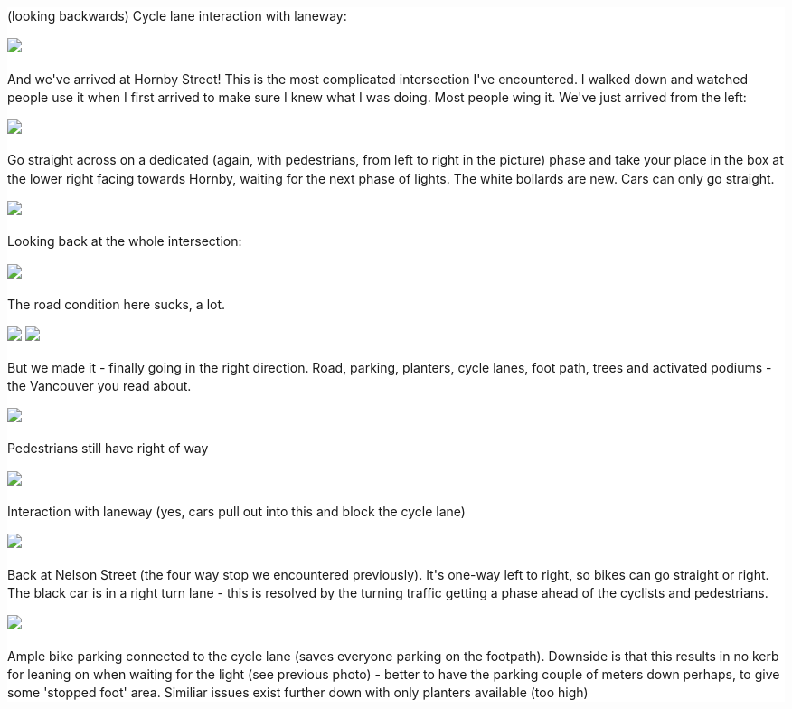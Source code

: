 (looking backwards) Cycle lane interaction with laneway:

![](http://farm9.static.flickr.com/8619/16092942194_126a1c2208_c.jpg)

And we've arrived at Hornby Street! This is the most complicated
intersection I've encountered. I walked down and watched people use it
when I first arrived to make sure I knew what I was doing. Most people
wing it. We've just arrived from the left:

![](http://farm9.static.flickr.com/8683/16714201382_57250b172d_c.jpg)

Go straight across on a dedicated (again, with pedestrians, from left to
right in the picture) phase and take your place in the box at the lower
right facing towards Hornby, waiting for the next phase of lights. The
white bollards are new. Cars can only go straight.

![](http://farm9.static.flickr.com/8663/16689351476_5cb7b6c731_c.jpg)

Looking back at the whole intersection:

![](http://farm9.static.flickr.com/8654/16527847770_7a063bb6c9_c.jpg)

The road condition here sucks, a lot.

![](http://farm9.static.flickr.com/8576/16714196282_8f63df38ac_c.jpg)
![](http://farm9.static.flickr.com/8596/16507981427_bdcb95fb0b_c.jpg)

But we made it - finally going in the right direction. Road, parking,
planters, cycle lanes, foot path, trees and activated podiums - the
Vancouver you read about.

![](http://farm9.static.flickr.com/8634/16715267415_e7f3981900_c.jpg)

Pedestrians still have right of way

![](http://farm9.static.flickr.com/8631/16715267295_8e52aee56d_c.jpg)

Interaction with laneway (yes, cars pull out into this and block the
cycle lane)

![](http://farm9.static.flickr.com/8561/16689351076_1a5e7aea0e_c.jpg)

Back at Nelson Street (the four way stop we encountered previously).
It's one-way left to right, so bikes can go straight or right. The black
car is in a right turn lane - this is resolved by the turning traffic
getting a phase ahead of the cyclists and pedestrians.

![](http://farm9.static.flickr.com/8649/16529138739_c8273fe6d5_c.jpg)

Ample bike parking connected to the cycle lane (saves everyone parking
on the footpath). Downside is that this results in no kerb for leaning
on when waiting for the light (see previous photo) - better to have the
parking couple of meters down perhaps, to give some 'stopped foot' area.
Similiar issues exist further down with only planters available (too
high)
